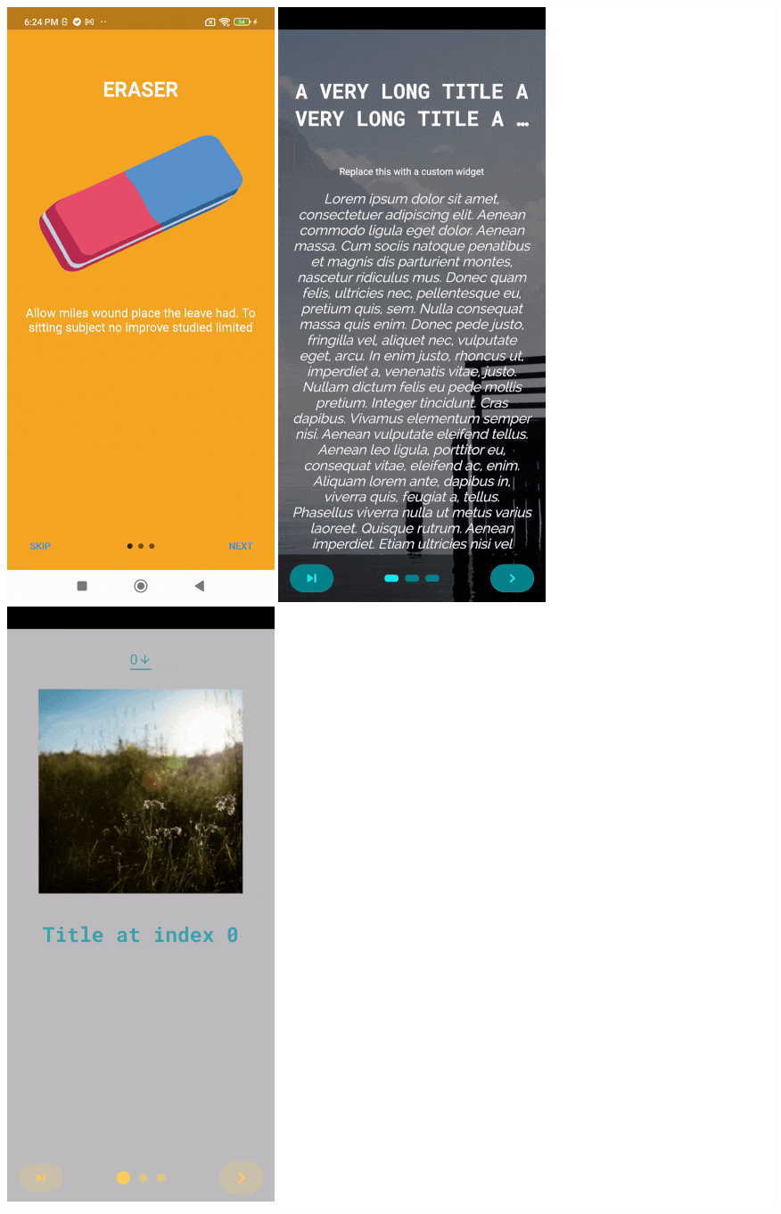 ![default](screenshots/default.gif) ![custom 1](screenshots/custom.gif) ![custom 2](screenshots/custom2.gif)